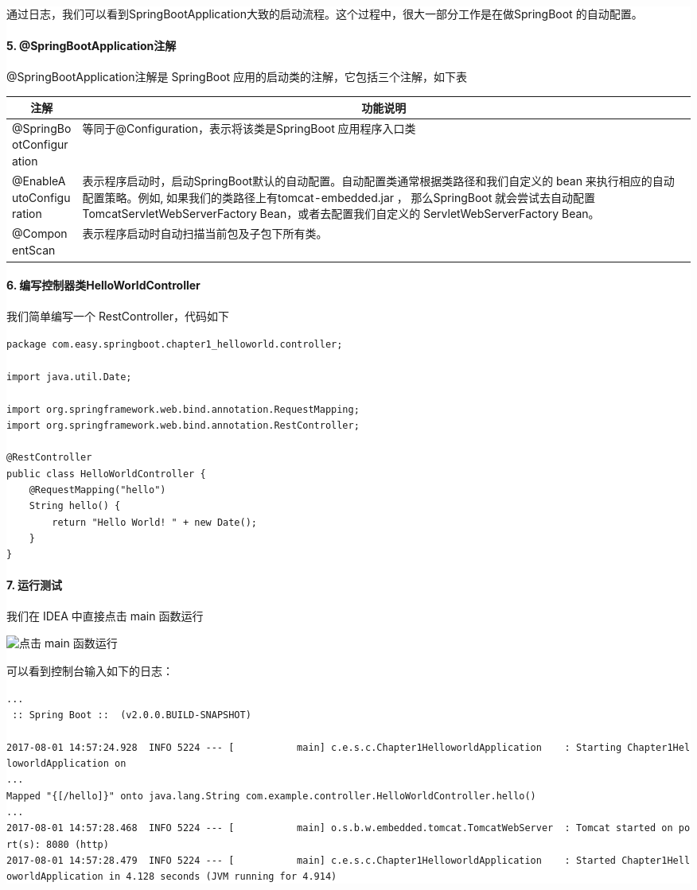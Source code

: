 通过日志，我们可以看到SpringBootApplication大致的启动流程。这个过程中，很大一部分工作是在做SpringBoot 的自动配置。

#### 5. @SpringBootApplication注解 
@SpringBootApplication注解是 SpringBoot 应用的启动类的注解，它包括三个注解，如下表

|   注解       |      功能说明      |
|-----------|------------------|
|@SpringBootConfiguration| 等同于@Configuration，表示将该类是SpringBoot 应用程序入口类|
|@EnableAutoConfiguration | 表示程序启动时，启动SpringBoot默认的自动配置。自动配置类通常根据类路径和我们自定义的 bean 来执行相应的自动配置策略。例如, 如果我们的类路径上有tomcat-embedded.jar ， 那么SpringBoot 就会尝试去自动配置TomcatServletWebServerFactory Bean，或者去配置我们自定义的 ServletWebServerFactory Bean。|
|@ComponentScan |表示程序启动时自动扫描当前包及子包下所有类。|



#### 6. 编写控制器类HelloWorldController

我们简单编写一个 RestController，代码如下

```
package com.easy.springboot.chapter1_helloworld.controller;

import java.util.Date;

import org.springframework.web.bind.annotation.RequestMapping;
import org.springframework.web.bind.annotation.RestController;

@RestController
public class HelloWorldController {
    @RequestMapping("hello")
    String hello() {
        return "Hello World! " + new Date();
    }
}

```

#### 7. 运行测试

我们在 IDEA 中直接点击 main 函数运行


![点击 main 函数运行](http://upload-images.jianshu.io/upload_images/1233356-a22f1dccb0f62dc1.png?imageMogr2/auto-orient/strip%7CimageView2/2/w/1240)

可以看到控制台输入如下的日志：
```
...
 :: Spring Boot ::  (v2.0.0.BUILD-SNAPSHOT)

2017-08-01 14:57:24.928  INFO 5224 --- [           main] c.e.s.c.Chapter1HelloworldApplication    : Starting Chapter1HelloworldApplication on  
...
Mapped "{[/hello]}" onto java.lang.String com.example.controller.HelloWorldController.hello()
...
2017-08-01 14:57:28.468  INFO 5224 --- [           main] o.s.b.w.embedded.tomcat.TomcatWebServer  : Tomcat started on port(s): 8080 (http)
2017-08-01 14:57:28.479  INFO 5224 --- [           main] c.e.s.c.Chapter1HelloworldApplication    : Started Chapter1HelloworldApplication in 4.128 seconds (JVM running for 4.914)
```
